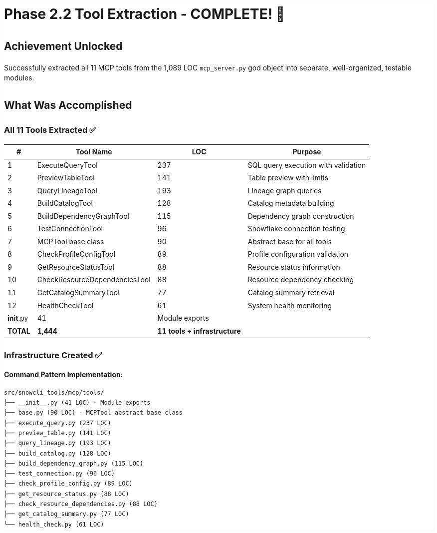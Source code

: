 # Phase 2.2 Tool Extraction - COMPLETE! 🎉

## Achievement Unlocked

Successfully extracted all 11 MCP tools from the 1,089 LOC `mcp_server.py` god object into separate, well-organized, testable modules.

## What Was Accomplished

### All 11 Tools Extracted ✅

| # | Tool Name | LOC | Purpose |
|---|-----------|-----|---------|
| 1 | ExecuteQueryTool | 237 | SQL query execution with validation |
| 2 | PreviewTableTool | 141 | Table preview with limits |
| 3 | QueryLineageTool | 193 | Lineage graph queries |
| 4 | BuildCatalogTool | 128 | Catalog metadata building |
| 5 | BuildDependencyGraphTool | 115 | Dependency graph construction |
| 6 | TestConnectionTool | 96 | Snowflake connection testing |
| 7 | MCPTool base class | 90 | Abstract base for all tools |
| 8 | CheckProfileConfigTool | 89 | Profile configuration validation |
| 9 | GetResourceStatusTool | 88 | Resource status information |
| 10 | CheckResourceDependenciesTool | 88 | Resource dependency checking |
| 11 | GetCatalogSummaryTool | 77 | Catalog summary retrieval |
| 12 | HealthCheckTool | 61 | System health monitoring |
| __init__.py | 41 | Module exports |
| **TOTAL** | **1,444** | **11 tools + infrastructure** |

### Infrastructure Created ✅

**Command Pattern Implementation:**
```
src/snowcli_tools/mcp/tools/
├── __init__.py (41 LOC) - Module exports
├── base.py (90 LOC) - MCPTool abstract base class
├── execute_query.py (237 LOC)
├── preview_table.py (141 LOC)
├── query_lineage.py (193 LOC)
├── build_catalog.py (128 LOC)
├── build_dependency_graph.py (115 LOC)
├── test_connection.py (96 LOC)
├── check_profile_config.py (89 LOC)
├── get_resource_status.py (88 LOC)
├── check_resource_dependencies.py (88 LOC)
├── get_catalog_summary.py (77 LOC)
└── health_check.py (61 LOC)
```
